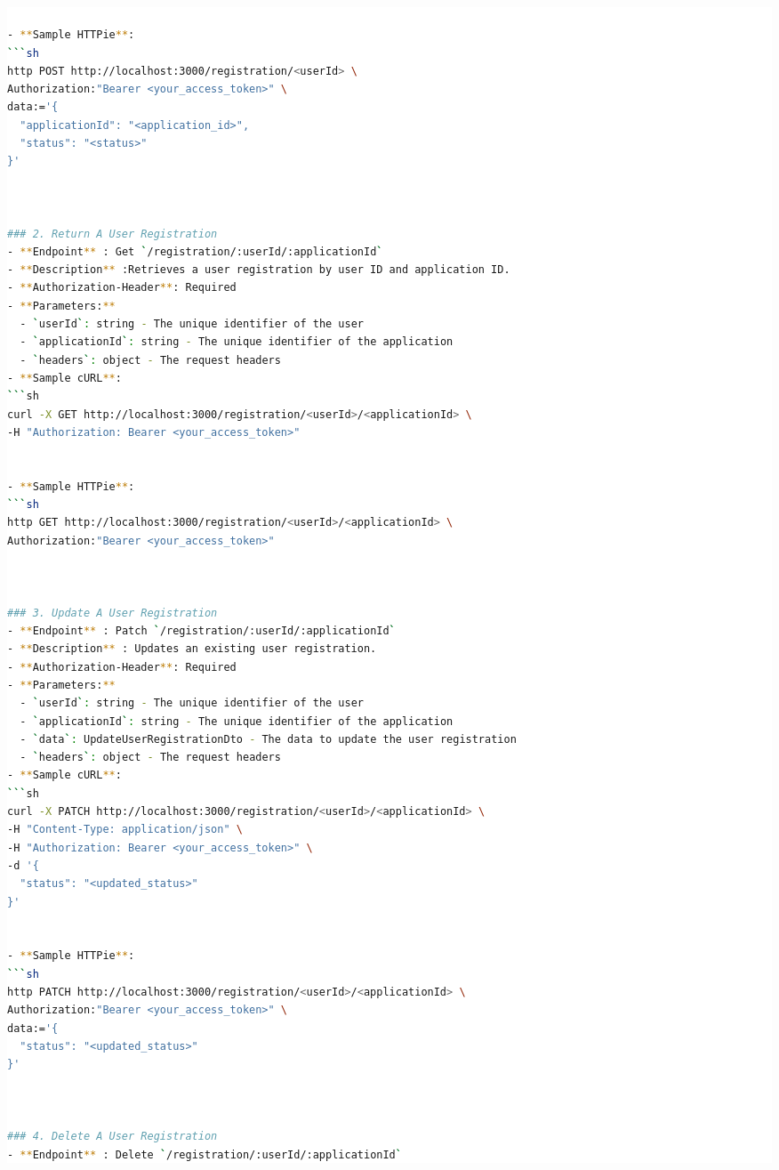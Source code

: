   ```sh

- **Sample HTTPie**:
  ```sh
  http POST http://localhost:3000/registration/<userId> \
  Authorization:"Bearer <your_access_token>" \
  data:='{
    "applicationId": "<application_id>",
    "status": "<status>"
  }'



### 2. Return A User Registration
- **Endpoint** : Get `/registration/:userId/:applicationId`
- **Description** :Retrieves a user registration by user ID and application ID.
- **Authorization-Header**: Required
- **Parameters:**
    - `userId`: string - The unique identifier of the user
    - `applicationId`: string - The unique identifier of the application
    - `headers`: object - The request headers
- **Sample cURL**:
  ```sh
  curl -X GET http://localhost:3000/registration/<userId>/<applicationId> \
  -H "Authorization: Bearer <your_access_token>"


- **Sample HTTPie**:
  ```sh
  http GET http://localhost:3000/registration/<userId>/<applicationId> \
  Authorization:"Bearer <your_access_token>"



### 3. Update A User Registration
- **Endpoint** : Patch `/registration/:userId/:applicationId`
- **Description** : Updates an existing user registration.
- **Authorization-Header**: Required
- **Parameters:**
    - `userId`: string - The unique identifier of the user
    - `applicationId`: string - The unique identifier of the application
    - `data`: UpdateUserRegistrationDto - The data to update the user registration
    - `headers`: object - The request headers
- **Sample cURL**:
  ```sh
  curl -X PATCH http://localhost:3000/registration/<userId>/<applicationId> \
  -H "Content-Type: application/json" \
  -H "Authorization: Bearer <your_access_token>" \
  -d '{
    "status": "<updated_status>"
  }'


- **Sample HTTPie**:
  ```sh
  http PATCH http://localhost:3000/registration/<userId>/<applicationId> \
  Authorization:"Bearer <your_access_token>" \
  data:='{
    "status": "<updated_status>"
  }'



### 4. Delete A User Registration
- **Endpoint** : Delete `/registration/:userId/:applicationId`
  ```